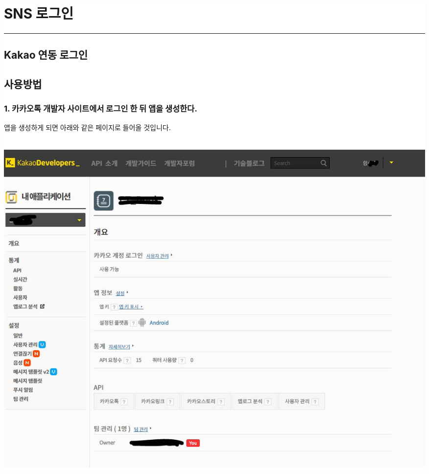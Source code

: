 # SNS 로그인 
---
## Kakao 연동 로그인 


## 사용방법 

### 1. 카카오톡 개발자 사이트에서 로그인 한 뒤 앱을 생성한다.

앱을 생성하게 되면 아래와 같은 페이지로 들어올 것입니다.

<br />

<img src="../images/kakao_1.JPG" />

<br />
